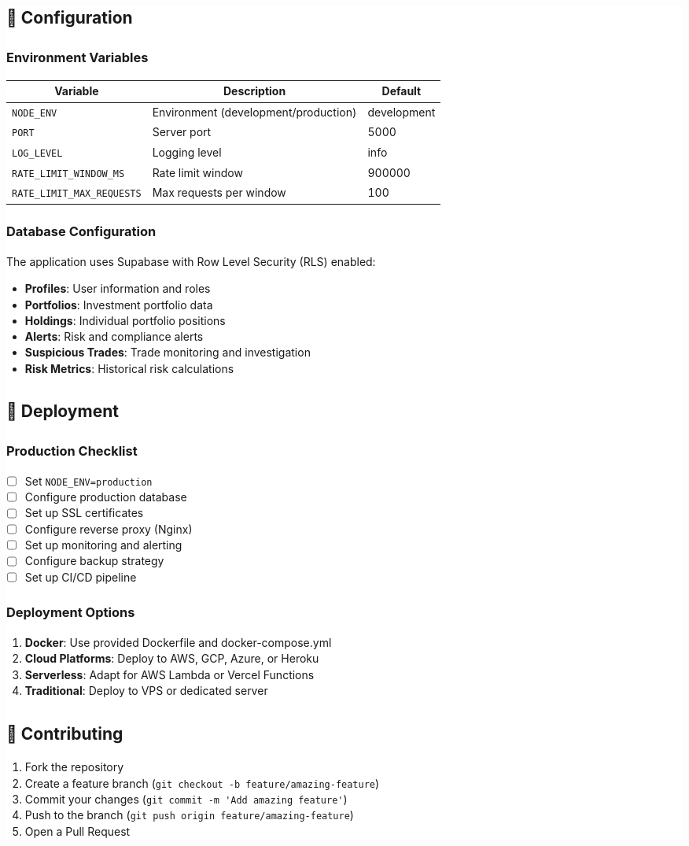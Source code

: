 ## 🔧 Configuration

### Environment Variables

| Variable | Description | Default |
|----------|-------------|---------|
| `NODE_ENV` | Environment (development/production) | development |
| `PORT` | Server port | 5000 |
| `LOG_LEVEL` | Logging level | info |
| `RATE_LIMIT_WINDOW_MS` | Rate limit window | 900000 |
| `RATE_LIMIT_MAX_REQUESTS` | Max requests per window | 100 |

### Database Configuration

The application uses Supabase with Row Level Security (RLS) enabled:

- **Profiles**: User information and roles
- **Portfolios**: Investment portfolio data
- **Holdings**: Individual portfolio positions
- **Alerts**: Risk and compliance alerts
- **Suspicious Trades**: Trade monitoring and investigation
- **Risk Metrics**: Historical risk calculations

## 🚀 Deployment

### Production Checklist

- [ ] Set `NODE_ENV=production`
- [ ] Configure production database
- [ ] Set up SSL certificates
- [ ] Configure reverse proxy (Nginx)
- [ ] Set up monitoring and alerting
- [ ] Configure backup strategy
- [ ] Set up CI/CD pipeline

### Deployment Options

1. **Docker**: Use provided Dockerfile and docker-compose.yml
2. **Cloud Platforms**: Deploy to AWS, GCP, Azure, or Heroku
3. **Serverless**: Adapt for AWS Lambda or Vercel Functions
4. **Traditional**: Deploy to VPS or dedicated server

## 🤝 Contributing

1. Fork the repository
2. Create a feature branch (`git checkout -b feature/amazing-feature`)
3. Commit your changes (`git commit -m 'Add amazing feature'`)
4. Push to the branch (`git push origin feature/amazing-feature`)
5. Open a Pull Request

